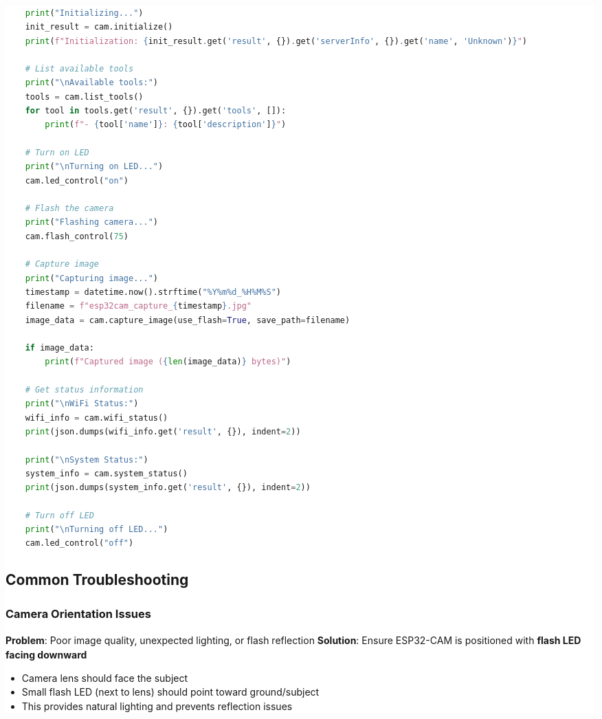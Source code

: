 ```python
    print("Initializing...")
    init_result = cam.initialize()
    print(f"Initialization: {init_result.get('result', {}).get('serverInfo', {}).get('name', 'Unknown')}")
    
    # List available tools
    print("\nAvailable tools:")
    tools = cam.list_tools()
    for tool in tools.get('result', {}).get('tools', []):
        print(f"- {tool['name']}: {tool['description']}")
    
    # Turn on LED
    print("\nTurning on LED...")
    cam.led_control("on")
    
    # Flash the camera
    print("Flashing camera...")
    cam.flash_control(75)
    
    # Capture image
    print("Capturing image...")
    timestamp = datetime.now().strftime("%Y%m%d_%H%M%S")
    filename = f"esp32cam_capture_{timestamp}.jpg"
    image_data = cam.capture_image(use_flash=True, save_path=filename)
    
    if image_data:
        print(f"Captured image ({len(image_data)} bytes)")
    
    # Get status information
    print("\nWiFi Status:")
    wifi_info = cam.wifi_status()
    print(json.dumps(wifi_info.get('result', {}), indent=2))
    
    print("\nSystem Status:")
    system_info = cam.system_status()
    print(json.dumps(system_info.get('result', {}), indent=2))
    
    # Turn off LED
    print("\nTurning off LED...")
    cam.led_control("off")
```

## Common Troubleshooting

### Camera Orientation Issues
**Problem**: Poor image quality, unexpected lighting, or flash reflection
**Solution**: Ensure ESP32-CAM is positioned with **flash LED facing downward**
- Camera lens should face the subject
- Small flash LED (next to lens) should point toward ground/subject
- This provides natural lighting and prevents reflection issues
